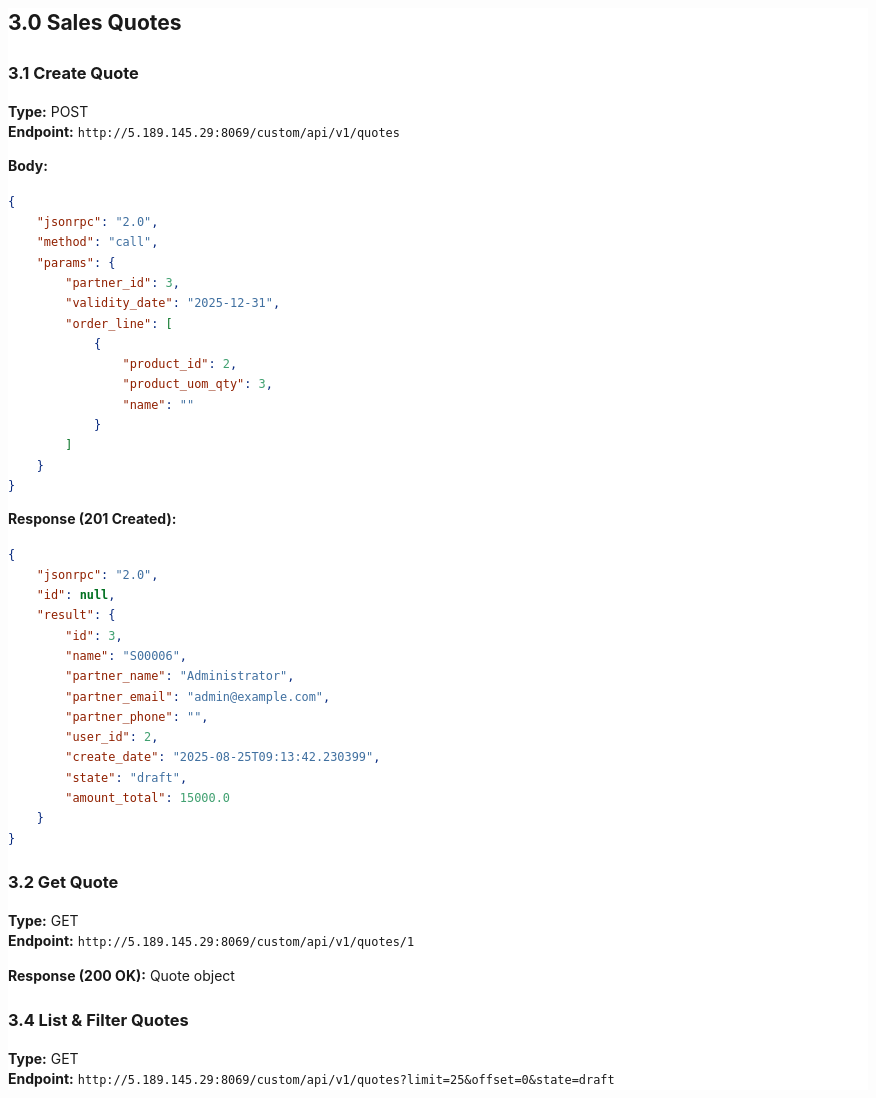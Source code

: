 ## 3.0 Sales Quotes

### 3.1 Create Quote
**Type:** POST  
**Endpoint:** `http://5.189.145.29:8069/custom/api/v1/quotes`

**Body:**
```json
{
    "jsonrpc": "2.0",
    "method": "call",
    "params": {
        "partner_id": 3,
        "validity_date": "2025-12-31",
        "order_line": [
            {
                "product_id": 2,
                "product_uom_qty": 3,
                "name": ""
            }
        ]
    }
}
```

**Response (201 Created):**
```json
{
    "jsonrpc": "2.0",
    "id": null,
    "result": {
        "id": 3,
        "name": "S00006",
        "partner_name": "Administrator",
        "partner_email": "admin@example.com",
        "partner_phone": "",
        "user_id": 2,
        "create_date": "2025-08-25T09:13:42.230399",
        "state": "draft",
        "amount_total": 15000.0
    }
}
```

### 3.2 Get Quote
**Type:** GET  
**Endpoint:** `http://5.189.145.29:8069/custom/api/v1/quotes/1`

**Response (200 OK):** Quote object


### 3.4 List & Filter Quotes
**Type:** GET  
**Endpoint:** `http://5.189.145.29:8069/custom/api/v1/quotes?limit=25&offset=0&state=draft`
